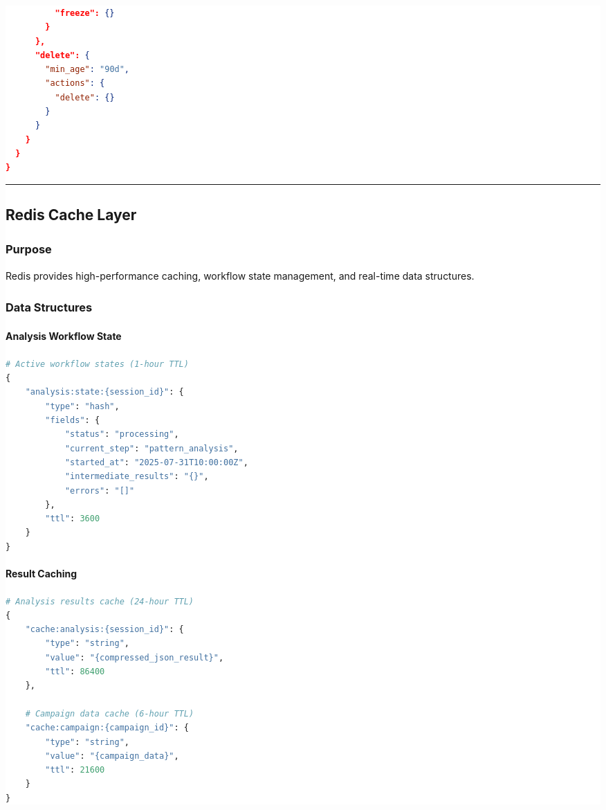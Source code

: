 ```json
          "freeze": {}
        }
      },
      "delete": {
        "min_age": "90d",
        "actions": {
          "delete": {}
        }
      }
    }
  }
}
```

---

## Redis Cache Layer

### **Purpose**
Redis provides high-performance caching, workflow state management, and real-time data structures.

### **Data Structures**

#### **Analysis Workflow State**
```python
# Active workflow states (1-hour TTL)
{
    "analysis:state:{session_id}": {
        "type": "hash",
        "fields": {
            "status": "processing",
            "current_step": "pattern_analysis",
            "started_at": "2025-07-31T10:00:00Z",
            "intermediate_results": "{}",
            "errors": "[]"
        },
        "ttl": 3600
    }
}
```

#### **Result Caching**
```python
# Analysis results cache (24-hour TTL)
{
    "cache:analysis:{session_id}": {
        "type": "string",
        "value": "{compressed_json_result}",
        "ttl": 86400
    },

    # Campaign data cache (6-hour TTL)
    "cache:campaign:{campaign_id}": {
        "type": "string",
        "value": "{campaign_data}",
        "ttl": 21600
    }
}
```
